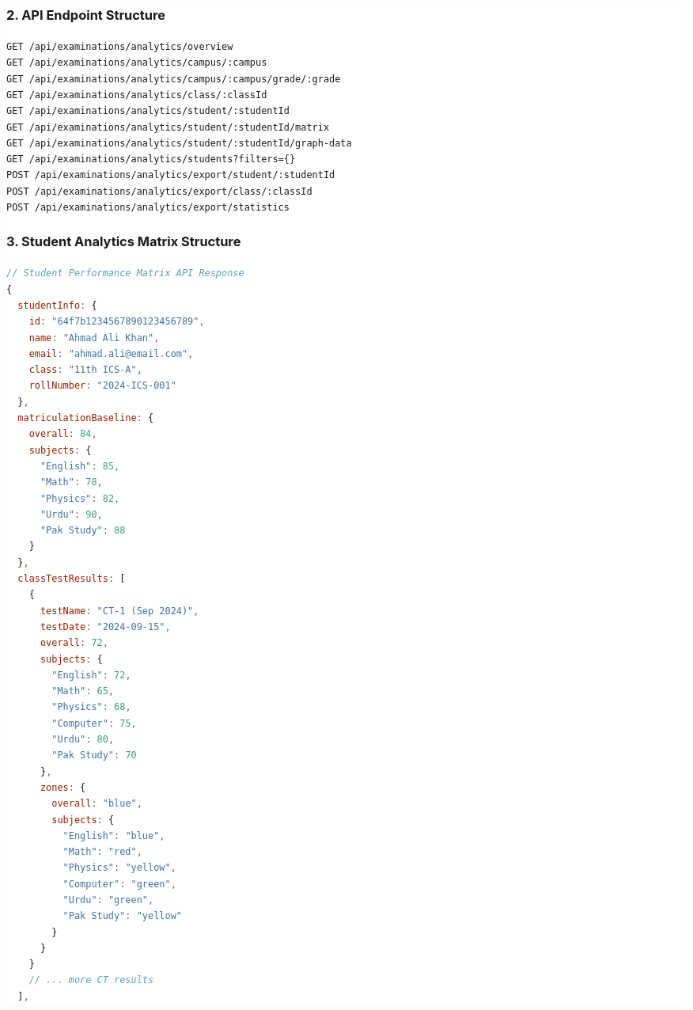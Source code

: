 ### 2. API Endpoint Structure
```
GET /api/examinations/analytics/overview
GET /api/examinations/analytics/campus/:campus
GET /api/examinations/analytics/campus/:campus/grade/:grade
GET /api/examinations/analytics/class/:classId
GET /api/examinations/analytics/student/:studentId
GET /api/examinations/analytics/student/:studentId/matrix
GET /api/examinations/analytics/student/:studentId/graph-data
GET /api/examinations/analytics/students?filters={}
POST /api/examinations/analytics/export/student/:studentId
POST /api/examinations/analytics/export/class/:classId
POST /api/examinations/analytics/export/statistics
```

### 3. Student Analytics Matrix Structure
```javascript
// Student Performance Matrix API Response
{
  studentInfo: {
    id: "64f7b1234567890123456789",
    name: "Ahmad Ali Khan",
    email: "ahmad.ali@email.com",
    class: "11th ICS-A",
    rollNumber: "2024-ICS-001"
  },
  matriculationBaseline: {
    overall: 84,
    subjects: {
      "English": 85,
      "Math": 78,
      "Physics": 82,
      "Urdu": 90,
      "Pak Study": 88
    }
  },
  classTestResults: [
    {
      testName: "CT-1 (Sep 2024)",
      testDate: "2024-09-15",
      overall: 72,
      subjects: {
        "English": 72,
        "Math": 65,
        "Physics": 68,
        "Computer": 75,
        "Urdu": 80,
        "Pak Study": 70
      },
      zones: {
        overall: "blue",
        subjects: {
          "English": "blue",
          "Math": "red",
          "Physics": "yellow",
          "Computer": "green",
          "Urdu": "green",
          "Pak Study": "yellow"
        }
      }
    }
    // ... more CT results
  ],
```